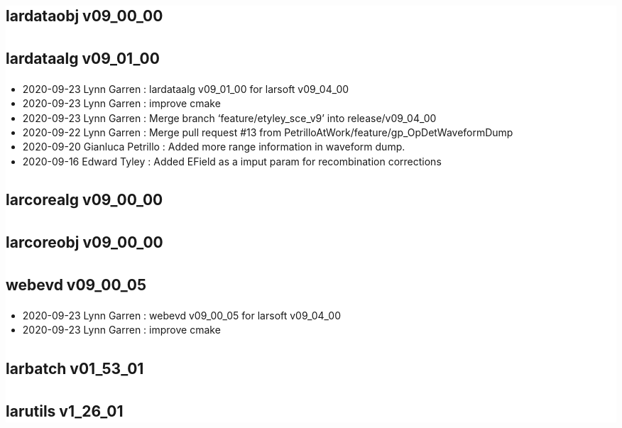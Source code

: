 lardataobj v09_00_00
------------------------------------------------

lardataalg v09_01_00
------------------------------------------------

-   2020-09-23 Lynn Garren : lardataalg v09_01_00 for larsoft v09_04_00
-   2020-09-23 Lynn Garren : improve cmake
-   2020-09-23 Lynn Garren : Merge branch ‘feature/etyley_sce_v9’ into release/v09_04_00
-   2020-09-22 Lynn Garren : Merge pull request \#13 from PetrilloAtWork/feature/gp_OpDetWaveformDump
-   2020-09-20 Gianluca Petrillo : Added more range information in waveform dump.
-   2020-09-16 Edward Tyley : Added EField as a imput param for recombination corrections

larcorealg v09_00_00
------------------------------------------------

larcoreobj v09_00_00
------------------------------------------------

webevd v09_00_05
----------------------------------------

-   2020-09-23 Lynn Garren : webevd v09_00_05 for larsoft v09_04_00
-   2020-09-23 Lynn Garren : improve cmake

larbatch v01_53_01
--------------------------------------------

larutils v1_26_01
------------------------------------------
